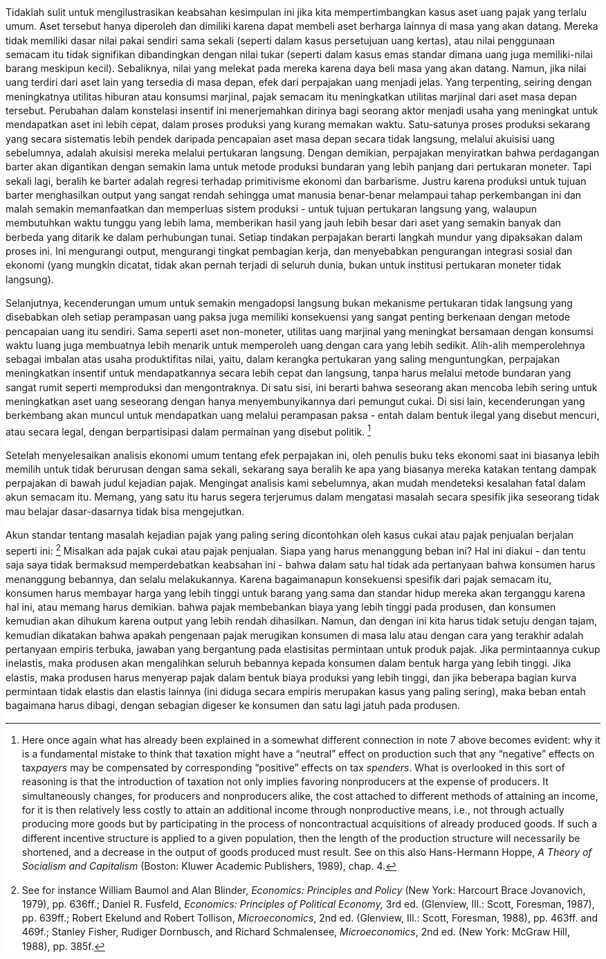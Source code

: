 Tidaklah sulit untuk mengilustrasikan keabsahan kesimpulan ini jika kita mempertimbangkan kasus aset uang pajak yang terlalu umum. Aset tersebut hanya diperoleh dan dimiliki karena dapat membeli aset berharga lainnya di masa yang akan datang. Mereka tidak memiliki dasar nilai pakai sendiri sama sekali (seperti dalam kasus persetujuan uang kertas), atau nilai penggunaan semacam itu tidak signifikan dibandingkan dengan nilai tukar (seperti dalam kasus emas standar dimana uang juga memiliki-nilai barang meskipun kecil). Sebaliknya, nilai yang melekat pada mereka karena daya beli masa yang akan datang. Namun, jika nilai uang terdiri dari aset lain yang tersedia di masa depan, efek dari perpajakan uang menjadi jelas. Yang terpenting, seiring dengan meningkatnya utilitas hiburan atau konsumsi marjinal, pajak semacam itu meningkatkan utilitas marjinal dari aset masa depan tersebut. Perubahan dalam konstelasi insentif ini menerjemahkan dirinya bagi seorang aktor menjadi usaha yang meningkat untuk mendapatkan aset ini lebih cepat, dalam proses produksi yang kurang memakan waktu. Satu-satunya proses produksi sekarang yang secara sistematis lebih pendek daripada pencapaian aset masa depan secara tidak langsung, melalui akuisisi uang sebelumnya, adalah akuisisi mereka melalui pertukaran langsung. Dengan demikian, perpajakan menyiratkan bahwa perdagangan barter akan digantikan dengan semakin lama untuk metode produksi bundaran yang lebih panjang dari pertukaran moneter. Tapi sekali lagi, beralih ke barter adalah regresi terhadap primitivisme ekonomi dan barbarisme. Justru karena produksi untuk tujuan barter menghasilkan output yang sangat rendah sehingga umat manusia benar-benar melampaui tahap perkembangan ini dan malah semakin memanfaatkan dan memperluas sistem produksi - untuk tujuan pertukaran langsung yang, walaupun membutuhkan waktu tunggu yang lebih lama, memberikan hasil yang jauh lebih besar dari aset yang semakin banyak dan berbeda yang ditarik ke dalam perhubungan tunai. Setiap tindakan perpajakan berarti langkah mundur yang dipaksakan dalam proses ini. Ini mengurangi output, mengurangi tingkat pembagian kerja, dan menyebabkan pengurangan integrasi sosial dan ekonomi (yang mungkin dicatat, tidak akan pernah terjadi di seluruh dunia, bukan untuk institusi pertukaran moneter tidak langsung).

Selanjutnya, kecenderungan umum untuk semakin mengadopsi langsung bukan mekanisme pertukaran tidak langsung yang disebabkan oleh setiap perampasan uang paksa juga memiliki konsekuensi yang sangat penting berkenaan dengan metode pencapaian uang itu sendiri. Sama seperti aset non-moneter, utilitas uang marjinal yang meningkat bersamaan dengan konsumsi waktu luang juga membuatnya lebih menarik untuk memperoleh uang dengan cara yang lebih sedikit. Alih-alih memperolehnya sebagai imbalan atas usaha produktifitas nilai, yaitu, dalam kerangka pertukaran yang saling menguntungkan, perpajakan meningkatkan insentif untuk mendapatkannya secara lebih cepat dan langsung, tanpa harus melalui metode bundaran yang sangat rumit seperti memproduksi dan mengontraknya. Di satu sisi, ini berarti bahwa seseorang akan mencoba lebih sering untuk meningkatkan aset uang seseorang dengan hanya menyembunyikannya dari pemungut cukai. Di sisi lain, kecenderungan yang berkembang akan muncul untuk mendapatkan uang melalui perampasan paksa - entah dalam bentuk ilegal yang disebut mencuri, atau secara legal, dengan berpartisipasi dalam permainan yang disebut politik. [^ 9]

Setelah menyelesaikan analisis ekonomi umum tentang efek perpajakan ini, oleh penulis buku teks ekonomi saat ini biasanya lebih memilih untuk tidak berurusan dengan sama sekali, sekarang saya beralih ke apa yang biasanya mereka katakan tentang dampak perpajakan di bawah judul kejadian pajak. Mengingat analisis kami sebelumnya, akan mudah mendeteksi kesalahan fatal dalam akun semacam itu. Memang, yang satu itu harus segera terjerumus dalam mengatasi masalah secara spesifik jika seseorang tidak mau belajar dasar-dasarnya tidak bisa mengejutkan.

Akun standar tentang masalah kejadian pajak yang paling sering dicontohkan oleh kasus cukai atau pajak penjualan berjalan seperti ini: [^ 10] Misalkan ada pajak cukai atau pajak penjualan. Siapa yang harus menanggung beban ini? Hal ini diakui - dan tentu saja saya tidak bermaksud memperdebatkan keabsahan ini - bahwa dalam satu hal tidak ada pertanyaan bahwa konsumen harus menanggung bebannya, dan selalu melakukannya. Karena bagaimanapun konsekuensi spesifik dari pajak semacam itu, konsumen harus membayar harga yang lebih tinggi untuk barang yang sama dan standar hidup mereka akan terganggu karena hal ini, atau memang harus demikian. bahwa pajak membebankan biaya yang lebih tinggi pada produsen, dan konsumen kemudian akan dihukum karena output yang lebih rendah dihasilkan. Namun, dan dengan ini kita harus tidak setuju dengan tajam, kemudian dikatakan bahwa apakah pengenaan pajak merugikan konsumen di masa lalu atau dengan cara yang terakhir adalah pertanyaan empiris terbuka, jawaban yang bergantung pada elastisitas permintaan untuk produk pajak. Jika permintaannya cukup inelastis, maka produsen akan mengalihkan seluruh bebannya kepada konsumen dalam bentuk harga yang lebih tinggi. Jika elastis, maka produsen harus menyerap pajak dalam bentuk biaya produksi yang lebih tinggi, dan jika beberapa bagian kurva permintaan tidak elastis dan elastis lainnya (ini diduga secara empiris merupakan kasus yang paling sering), maka beban entah bagaimana harus dibagi, dengan sebagian digeser ke konsumen dan satu lagi jatuh pada produsen.


[^9]: Here once again what has already been explained in a somewhat different connection in note 7 above becomes evident: why it is a fundamental mistake to think that taxation might have a “neutral” effect on production such that any “negative” effects on tax*payers* may be compensated by corresponding “positive” effects on tax *spenders*. What is overlooked in this sort of reasoning is that the introduction of taxation not only implies favoring nonproducers at the expense of producers. It simultaneously changes, for producers and nonproducers alike, the cost attached to different methods of attaining an income, for it is then relatively less costly to attain an additional income through nonproductive means, i.e., not through actually producing more goods but by participating in the process of noncontractual acquisitions of already produced goods. If such a different incentive structure is applied to a given population, then the length of the production structure will necessarily be shortened, and a decrease in the output of goods produced must result. See on this also Hans-Hermann Hoppe, *A Theory of Socialism and Capitalism* (Boston: Kluwer Academic Publishers, 1989), chap. 4.
[^10]: See for instance William Baumol and Alan Blinder, *Economics: Principles and Policy* (New York: Harcourt Brace Jovanovich, 1979), pp. 636ff.; Daniel R. Fusfeld, *Economics: Principles of Political Economy,* 3rd ed. (Glenview, Ill.: Scott, Foresman, 1987), pp. 639ff.; Robert Ekelund and Robert Tollison, *Microeconomics*, 2nd ed. (Glenview, Ill.: Scott, Foresman, 1988), pp. 463ff. and 469f.; Stanley Fisher, Rudiger Dornbusch, and Richard Schmalensee, *Microeconomics*, 2nd ed. (New York: McGraw Hill, 1988), pp. 385f.
[^11]: On the impossibility of a pure consumption tax see also Rothbard, *Power and Market*, pp. 108ff.
[^12]: Baumol and Blinder, *Economics: Principles and Policy*, p. 636, present the *demand* curve as changing in response to a tax.
[^13]: To avoid any misunderstanding then: Insofar as the textbook analyses of tax-incidence point out this fact they are of course entirely correct. It is the interpretation of this phenomenon they give which is fundamentally confused!
[^14]: See on this point also Rothbard, *Man, Economy, and State*, p. 809.
[^15]: Should a tax not immediately affect supply at all, as can happen in the short run, then it follows from the above analysis that the price charged will not change at all. For to raise it in response to the tax would once again imply pushing it into an elastic region of the demand curve. In the long run the supply will have to be relatively reduced and prices must move into this region. In any case, no forward shifting takes place. See on this also Rothbard, *Man, Economy, and State*, pp. 807ff.; idem, *Power and Market*, pp. 88ff.